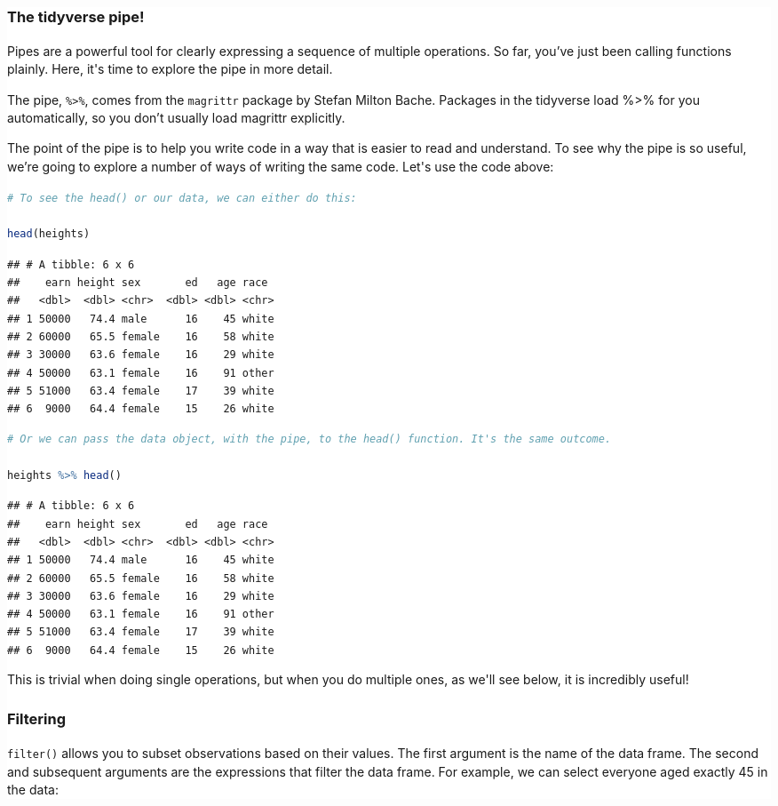 ### The tidyverse pipe!

Pipes are a powerful tool for clearly expressing a sequence of multiple operations. So far, you’ve just been calling functions plainly. Here, it's time to explore the pipe in more detail.

The pipe, `%>%`, comes from the `magrittr` package by Stefan Milton Bache. Packages in the tidyverse load %>% for you automatically, so you don’t usually load magrittr explicitly.

The point of the pipe is to help you write code in a way that is easier to read and understand. To see why the pipe is so useful, we’re going to explore a number of ways of writing the same code. Let's use the code above:


```r
# To see the head() or our data, we can either do this:

head(heights)
```

```
## # A tibble: 6 x 6
##    earn height sex       ed   age race 
##   <dbl>  <dbl> <chr>  <dbl> <dbl> <chr>
## 1 50000   74.4 male      16    45 white
## 2 60000   65.5 female    16    58 white
## 3 30000   63.6 female    16    29 white
## 4 50000   63.1 female    16    91 other
## 5 51000   63.4 female    17    39 white
## 6  9000   64.4 female    15    26 white
```

```r
# Or we can pass the data object, with the pipe, to the head() function. It's the same outcome.

heights %>% head()
```

```
## # A tibble: 6 x 6
##    earn height sex       ed   age race 
##   <dbl>  <dbl> <chr>  <dbl> <dbl> <chr>
## 1 50000   74.4 male      16    45 white
## 2 60000   65.5 female    16    58 white
## 3 30000   63.6 female    16    29 white
## 4 50000   63.1 female    16    91 other
## 5 51000   63.4 female    17    39 white
## 6  9000   64.4 female    15    26 white
```

This is trivial when doing single operations, but when you do multiple ones, as we'll see below, it is incredibly useful!

### Filtering

`filter()` allows you to subset observations based on their values. The first argument is the name of the data frame. The second and subsequent arguments are the expressions that filter the data frame. For example, we can select everyone aged exactly 45 in the data:
